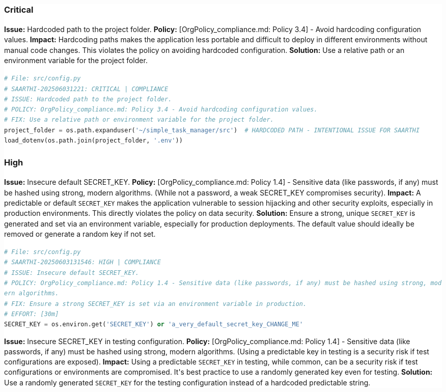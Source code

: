 ### Critical

**Issue:** Hardcoded path to the project folder.
**Policy:** [OrgPolicy_compliance.md: Policy 3.4] - Avoid hardcoding configuration values.
**Impact:** Hardcoding paths makes the application less portable and difficult to deploy in different environments without manual code changes. This violates the policy on avoiding hardcoded configuration.
**Solution:** Use a relative path or an environment variable for the project folder.

```python
# File: src/config.py
# SAARTHI-202506031221: CRITICAL | COMPLIANCE
# ISSUE: Hardcoded path to the project folder.
# POLICY: OrgPolicy_compliance.md: Policy 3.4 - Avoid hardcoding configuration values.
# FIX: Use a relative path or environment variable for the project folder.
project_folder = os.path.expanduser('~/simple_task_manager/src')  # HARDCODED PATH - INTENTIONAL ISSUE FOR SAARTHI
load_dotenv(os.path.join(project_folder, '.env'))
```

### High

**Issue:** Insecure default SECRET_KEY.
**Policy:** [OrgPolicy_compliance.md: Policy 1.4] - Sensitive data (like passwords, if any) must be hashed using strong, modern algorithms. (While not a password, a weak SECRET_KEY compromises security).
**Impact:** A predictable or default `SECRET_KEY` makes the application vulnerable to session hijacking and other security exploits, especially in production environments. This directly violates the policy on data security.
**Solution:** Ensure a strong, unique `SECRET_KEY` is generated and set via an environment variable, especially for production deployments. The default value should ideally be removed or generate a random key if not set.

```python
# File: src/config.py
# SAARTHI-20250603131546: HIGH | COMPLIANCE
# ISSUE: Insecure default SECRET_KEY.
# POLICY: OrgPolicy_compliance.md: Policy 1.4 - Sensitive data (like passwords, if any) must be hashed using strong, modern algorithms.
# FIX: Ensure a strong SECRET_KEY is set via an environment variable in production.
# EFFORT: [30m]
SECRET_KEY = os.environ.get('SECRET_KEY') or 'a_very_default_secret_key_CHANGE_ME'
```

**Issue:** Insecure SECRET_KEY in testing configuration.
**Policy:** [OrgPolicy_compliance.md: Policy 1.4] - Sensitive data (like passwords, if any) must be hashed using strong, modern algorithms. (Using a predictable key in testing is a security risk if test configurations are exposed).
**Impact:** Using a predictable `SECRET_KEY` in testing, while common, can be a security risk if test configurations or environments are compromised. It's best practice to use a randomly generated key even for testing.
**Solution:** Use a randomly generated `SECRET_KEY` for the testing configuration instead of a hardcoded predictable string.
